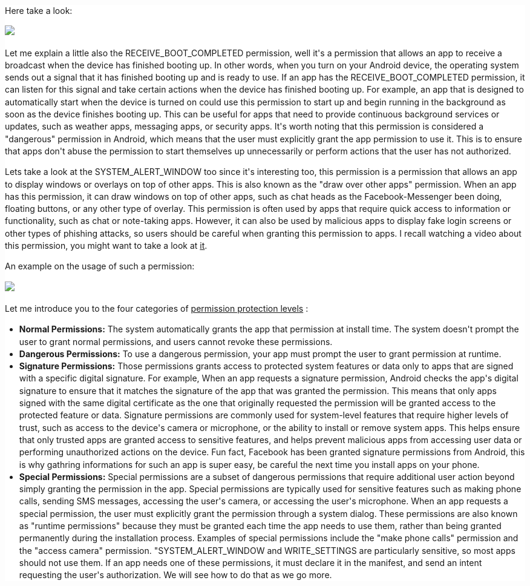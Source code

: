 Here take a look: 

![](https://i.imgur.com/E2j3jGf.png)

Let me explain a little also the RECEIVE_BOOT_COMPLETED permission, well it's a permission that allows an app to receive a broadcast when the device has finished booting up. In other words, when you turn on your Android device, the operating system sends out a signal that it has finished booting up and is ready to use. If an app has the RECEIVE_BOOT_COMPLETED permission, it can listen for this signal and take certain actions when the device has finished booting up. For example, an app that is designed to automatically start when the device is turned on could use this permission to start up and begin running in the background as soon as the device finishes booting up. This can be useful for apps that need to provide continuous background services or updates, such as weather apps, messaging apps, or security apps. It's worth noting that this permission is considered a "dangerous" permission in Android, which means that the user must explicitly grant the app permission to use it. This is to ensure that apps don't abuse the permission to start themselves up unnecessarily or perform actions that the user has not authorized.

Lets take a look at the SYSTEM_ALERT_WINDOW too since it's interesting too, this permission is a permission that allows an app to display windows or overlays on top of other apps. This is also known as the "draw over other apps" permission. When an app has this permission, it can draw windows on top of other apps, such as chat heads as the Facebook-Messenger been doing, floating buttons, or any other type of overlay. This permission is often used by apps that require quick access to information or functionality, such as chat or note-taking apps. However, it can also be used by malicious apps to display fake login screens or other types of phishing attacks, so users should be careful when granting this permission to apps. I recall watching a video about this permission, you might want to take a look at [it](https://www.youtube.com/watch?v=RYQ1i03OVpI&t=1s).

An example on the usage of such a permission:

![](https://4.bp.blogspot.com/-MDyix4OdiAQ/X1VD3Eim7ZI/AAAAAAAAPmc/E1HSvH-boMAliUQ4pVeZ4xJiA2-BTt0MgCLcBGAsYHQ/s1600/image2.gif)

Let me introduce you to the four categories of [permission protection levels](https://developer.android.com/guide/topics/permissions/overview#normal-dangerous) : 

* **Normal Permissions:** The system automatically grants the app that permission at install time. The system doesn't prompt the user to grant normal permissions, and users cannot revoke these permissions.
* **Dangerous Permissions:** To use a dangerous permission, your app must prompt the user to grant permission at runtime.
* **Signature Permissions:** Those permissions grants access to protected system features or data only to apps that are signed with a specific digital signature. For example, When an app requests a signature permission, Android checks the app's digital signature to ensure that it matches the signature of the app that was granted the permission. This means that only apps signed with the same digital certificate as the one that originally requested the permission will be granted access to the protected feature or data. Signature permissions are commonly used for system-level features that require higher levels of trust, such as access to the device's camera or microphone, or the ability to install or remove system apps. This helps ensure that only trusted apps are granted access to sensitive features, and helps prevent malicious apps from accessing user data or performing unauthorized actions on the device. Fun fact, Facebook has been granted signature permissions from Android, this is why gathring informations for such an app is super easy, be careful the next time you install apps on your phone.
* **Special Permissions:** Special permissions are a subset of dangerous permissions that require additional user action beyond simply granting the permission in the app. Special permissions are typically used for sensitive features such as making phone calls, sending SMS messages, accessing the user's camera, or accessing the user's microphone. When an app requests a special permission, the user must explicitly grant the permission through a system dialog. These permissions are also known as "runtime permissions" because they must be granted each time the app needs to use them, rather than being granted permanently during the installation process. Examples of special permissions include the "make phone calls" permission and the "access camera" permission. "SYSTEM_ALERT_WINDOW and WRITE_SETTINGS are particularly sensitive, so most apps should not use them. If an app needs one of these permissions, it must declare it in the manifest, and send an intent requesting the user's authorization. We will see how to do that as we go more. 
